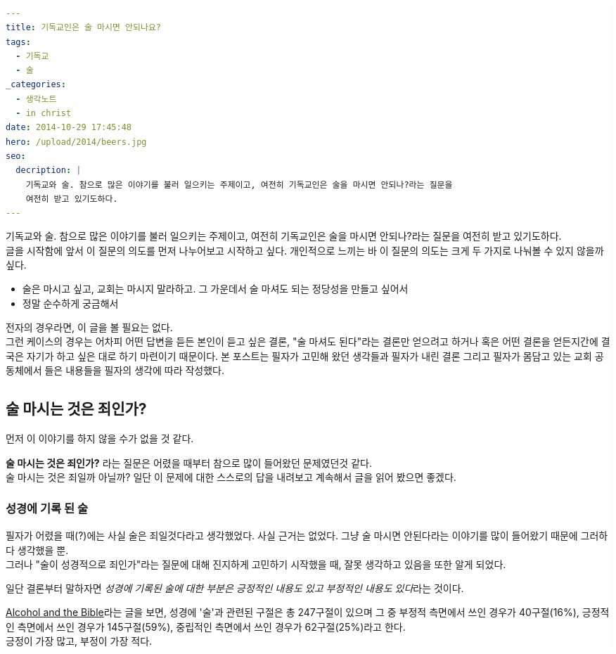 ```yaml
---
title: 기독교인은 술 마시면 안되나요?
tags:
  - 기독교
  - 술
_categories:
  - 생각노트
  - in christ
date: 2014-10-29 17:45:48
hero: /upload/2014/beers.jpg
seo:
  decription: |
    기독교와 술. 참으로 많은 이야기를 불러 일으키는 주제이고, 여전히 기독교인은 술을 마시면 안되나?라는 질문을
    여전히 받고 있기도하다.
---
```




기독교와 술. 참으로 많은 이야기를 불러 일으키는 주제이고, 여전히 기독교인은 술을 마시면 안되나?라는
질문을 여전히 받고 있기도하다. <br>
글을 시작함에 앞서 이 질문의 의도를 먼저 나누어보고 시작하고 싶다.
개인적으로 느끼는 바 이 질문의 의도는 크게 두 가지로 나눠볼 수 있지 않을까 싶다.

- 술은 마시고 싶고, 교회는 마시지 말라하고. 그 가운데서 술 마셔도 되는 정당성을 만들고 싶어서
- 정말 순수하게 궁금해서

전자의 경우라면, 이 글을 볼 필요는 없다. <br>
그런 케이스의 경우는 어차피 어떤 답변을 듣든 본인이 듣고 싶은 결론, "술 마셔도 된다"라는 결론만
얻으려고 하거나 혹은 어떤 결론을 얻든지간에 결국은 자기가 하고 싶은 대로 하기 마련이기 때문이다.
본 포스트는 필자가 고민해 왔던 생각들과 필자가 내린 결론 그리고 필자가 몸담고 있는 교회 공동체에서
들은 내용들을 필자의 생각에 따라 작성했다.

## 술 마시는 것은 죄인가?

먼저 이 이야기를 하지 않을 수가 없을 것 같다.

**술 마시는 것은 죄인가?** 라는 질문은 어렸을 때부터 참으로 많이 들어왔던 문제였던것 같다. <br>
술 마시는 것은 죄일까 아닐까? 일단 이 문제에 대한 스스로의 답을 내려보고 계속해서 글을 읽어 봤으면
좋겠다.

### 성경에 기록 된 술

필자가 어렸을 때(?)에는 사실 술은 죄일것다라고 생각했었다. 사실 근거는 없었다.
그냥 술 마시면 안된다라는 이야기를 많이 들어왔기 때문에 그러하다 생각했을 뿐. <br>
그러나 "술이 성경적으로 죄인가"라는 질문에 대해 진지하게 고민하기 시작했을 때, 잘못 생각하고 있음을
또한 알게 되었다.

일단 결론부터 말하자면 *성경에 기록된 술에 대한 부분은 긍정적인 내용도 있고 부정적인 내용도 있다*라는
것이다.

[Alcohol and the Bible](http://chetday.com/alcoholandthebible.htm)라는 글을 보면, 성경에 '술'과
관련된 구절은 총 247구절이 있으며 그 중 부정적 측면에서 쓰인 경우가 40구절(16%), 긍정적인 측면에서
쓰인 경우가 145구절(59%), 중립적인 측면에서 쓰인 경우가 62구절(25%)라고 한다. <br>
긍정이 가장 많고, 부정이 가장 적다.
